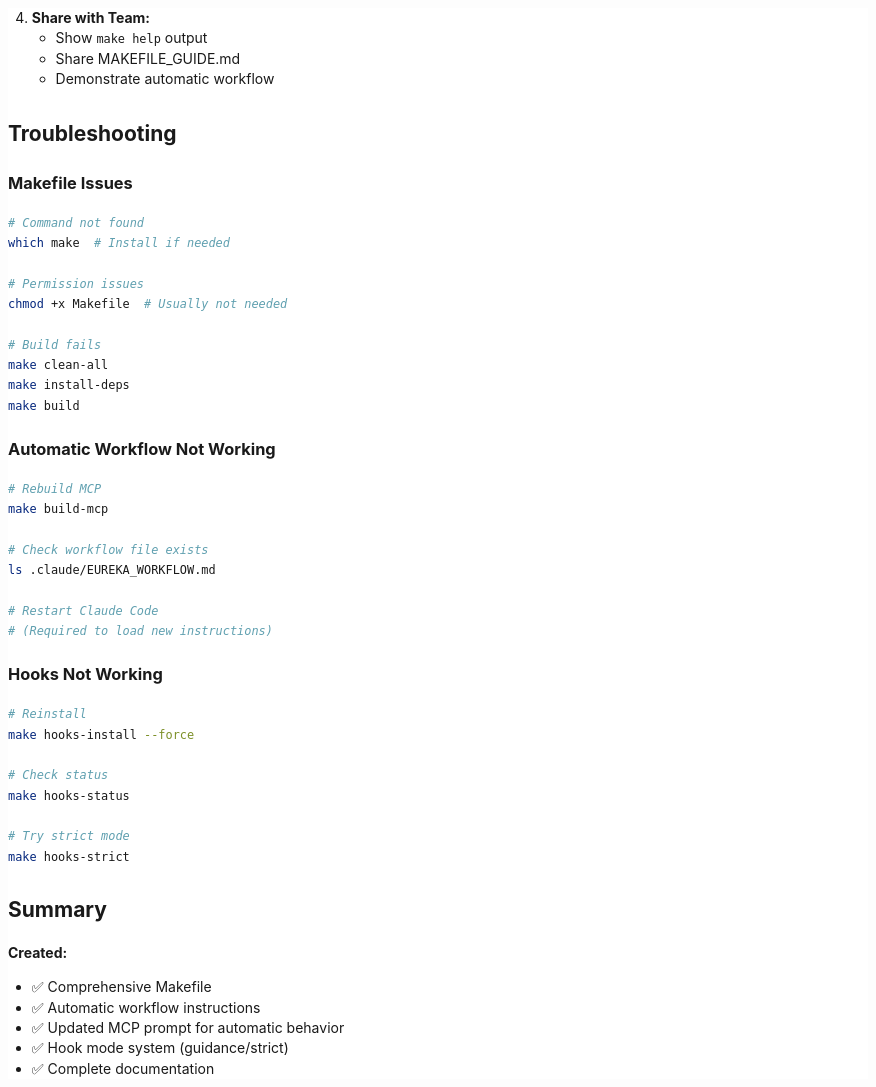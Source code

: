 4. **Share with Team:**
   - Show `make help` output
   - Share MAKEFILE_GUIDE.md
   - Demonstrate automatic workflow

## Troubleshooting

### Makefile Issues

```bash
# Command not found
which make  # Install if needed

# Permission issues
chmod +x Makefile  # Usually not needed

# Build fails
make clean-all
make install-deps
make build
```

### Automatic Workflow Not Working

```bash
# Rebuild MCP
make build-mcp

# Check workflow file exists
ls .claude/EUREKA_WORKFLOW.md

# Restart Claude Code
# (Required to load new instructions)
```

### Hooks Not Working

```bash
# Reinstall
make hooks-install --force

# Check status
make hooks-status

# Try strict mode
make hooks-strict
```

## Summary

**Created:**
- ✅ Comprehensive Makefile
- ✅ Automatic workflow instructions
- ✅ Updated MCP prompt for automatic behavior
- ✅ Hook mode system (guidance/strict)
- ✅ Complete documentation
